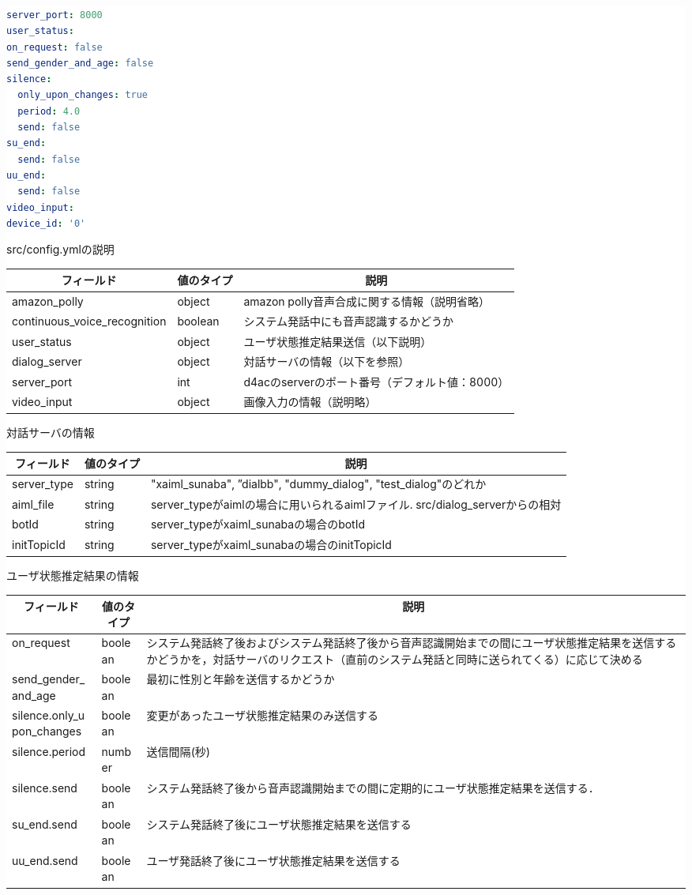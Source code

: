   ```yaml
server_port: 8000
user_status:
  on_request: false
  send_gender_and_age: false
  silence:
    only_upon_changes: true
    period: 4.0
    send: false
  su_end:
    send: false
  uu_end:
    send: false
video_input:
  device_id: '0'
  ```

 src/config.ymlの説明

| フィールド                   | 値のタイプ | 説明                                           |
| ---------------------------- | ---------- | ---------------------------------------------- |
| amazon_polly                 | object     | amazon polly音声合成に関する情報（説明省略）   |
| continuous_voice_recognition | boolean    | システム発話中にも音声認識するかどうか         |
| user_status                  | object     | ユーザ状態推定結果送信（以下説明）             |
| dialog_server                | object     | 対話サーバの情報（以下を参照）                 |
| server_port                  | int        | d4acのserverのポート番号（デフォルト値：8000） |
| video_input                  | object     | 画像入力の情報（説明略）                       |

  対話サーバの情報

| フィールド  | 値のタイプ | 説明                                                         |
| ----------- | ---------- | ------------------------------------------------------------ |
| server_type | string     | "xaiml_sunaba", ”dialbb", "dummy_dialog", "test_dialog"のどれか |
| aiml_file   | string     | server_typeがaimlの場合に用いられるaimlファイル.  src/dialog_serverからの相対 |
| botId       | string     | server_typeがxaiml_sunabaの場合のbotId                       |
| initTopicId | string     | server_typeがxaiml_sunabaの場合のinitTopicId                 |

  ユーザ状態推定結果の情報

| フィールド  | 値のタイプ | 説明                                                          |
| ----------- | ---------- | ------------------------------------------------------------ |
| on_request | boolean | システム発話終了後およびシステム発話終了後から音声認識開始までの間にユーザ状態推定結果を送信するかどうかを，対話サーバのリクエスト（直前のシステム発話と同時に送られてくる）に応じて決める |
| send_gender_and_age | boolean     | 最初に性別と年齢を送信するかどうか                               |
| silence.only_upon_changes   | boolean     | 変更があったユーザ状態推定結果のみ送信する |
| silence.period       | number     | 送信間隔(秒)          |
| silence.send | boolean     | システム発話終了後から音声認識開始までの間に定期的にユーザ状態推定結果を送信する． |
| su_end.send | boolean | システム発話終了後にユーザ状態推定結果を送信する |
| uu_end.send | boolean | ユーザ発話終了後にユーザ状態推定結果を送信する |
